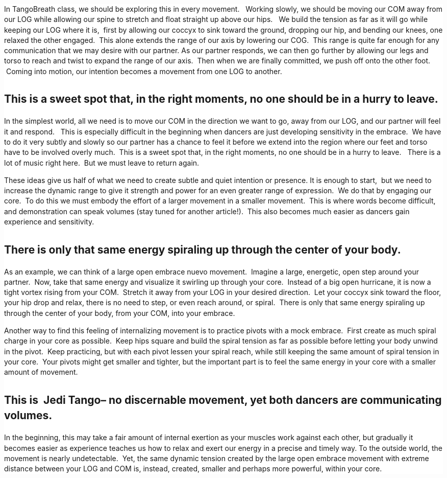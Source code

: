 In TangoBreath class, we should be exploring this in every movement.   Working slowly, we should be moving our COM away from our LOG while allowing our spine to stretch and float straight up above our hips.   We build the tension as far as it will go while keeping our LOG where it is,  first by allowing our coccyx to sink toward the ground, dropping our hip, and bending our knees, one relaxed the other engaged.  This alone extends the range of our axis by lowering our COG.  This range is quite far enough for any communication that we may desire with our partner. As our partner responds, we can then go further by allowing our legs and torso to reach and twist to expand the range of our axis.  Then when we are finally committed, we push off onto the other foot.  Coming into motion, our intention becomes a movement from one LOG to another.

## This is a sweet spot that, in the right moments, no one should be in a hurry to leave.

In the simplest world, all we need is to move our COM in the direction we want to go, away from our LOG, and our partner will feel it and respond.   This is especially difficult in the beginning when dancers are just developing sensitivity in the embrace.  We have to do it very subtly and slowly so our partner has a chance to feel it before we extend into the region where our feet and torso have to be involved overly much.  This is a sweet spot that, in the right moments, no one should be in a hurry to leave.   There is a lot of music right here.  But we must leave to return again.

These ideas give us half of what we need to create subtle and quiet intention or presence. It is enough to start,  but we need to increase the dynamic range to give it strength and power for an even greater range of expression.  We do that by engaging our core.  To do this we must embody the effort of a larger movement in a smaller movement.  This is where words become difficult, and demonstration can speak volumes (stay tuned for another article!).  This also becomes much easier as dancers gain experience and sensitivity.

## There is only that same energy spiraling up through the center of your body.

As an example, we can think of a large open embrace nuevo movement.  Imagine a large, energetic, open step around your partner.  Now, take that same energy and visualize it swirling up through your core.  Instead of a big open hurricane, it is now a tight vortex rising from your COM.  Stretch it away from your LOG in your desired direction.  Let your coccyx sink toward the floor, your hip drop and relax, there is no need to step, or even reach around, or spiral.  There is only that same energy spiraling up through the center of your body, from your COM, into your embrace.

Another way to find this feeling of internalizing movement is to practice pivots with a mock embrace.  First create as much spiral charge in your core as possible.  Keep hips square and build the spiral tension as far as possible before letting your body unwind in the pivot.  Keep practicing, but with each pivot lessen your spiral reach, while still keeping the same amount of spiral tension in your core.  Your pivots might get smaller and tighter, but the important part is to feel the same energy in your core with a smaller amount of movement.

## This is  Jedi Tango&#8211; no discernable movement, yet both dancers are communicating volumes.

In the beginning, this may take a fair amount of internal exertion as your muscles work against each other, but gradually it becomes easier as experience teaches us how to relax and exert our energy in a precise and timely way. To the outside world, the movement is nearly undetectable.  Yet, the same dynamic tension created by the large open embrace movement with extreme distance between your LOG and COM is, instead, created, smaller and perhaps more powerful, within your core.
